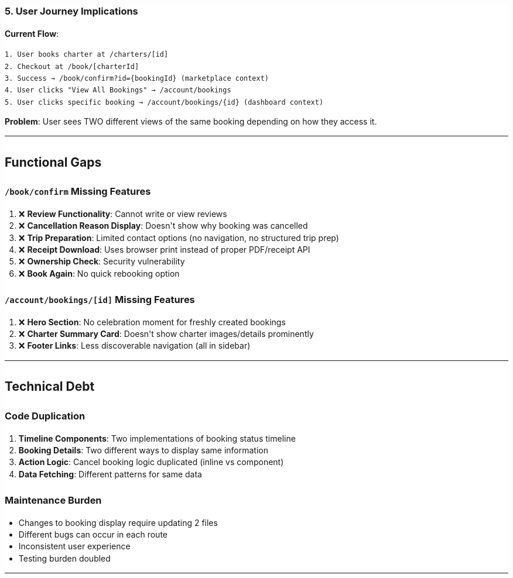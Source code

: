### 5. **User Journey Implications**

**Current Flow**:

```
1. User books charter at /charters/[id]
2. Checkout at /book/[charterId]
3. Success → /book/confirm?id={bookingId} (marketplace context)
4. User clicks "View All Bookings" → /account/bookings
5. User clicks specific booking → /account/bookings/{id} (dashboard context)
```

**Problem**: User sees TWO different views of the same booking depending on how they access it.

---

## Functional Gaps

### `/book/confirm` Missing Features

1. ❌ **Review Functionality**: Cannot write or view reviews
2. ❌ **Cancellation Reason Display**: Doesn't show why booking was cancelled
3. ❌ **Trip Preparation**: Limited contact options (no navigation, no structured trip prep)
4. ❌ **Receipt Download**: Uses browser print instead of proper PDF/receipt API
5. ❌ **Ownership Check**: Security vulnerability
6. ❌ **Book Again**: No quick rebooking option

### `/account/bookings/[id]` Missing Features

1. ❌ **Hero Section**: No celebration moment for freshly created bookings
2. ❌ **Charter Summary Card**: Doesn't show charter images/details prominently
3. ❌ **Footer Links**: Less discoverable navigation (all in sidebar)

---

## Technical Debt

### Code Duplication

1. **Timeline Components**: Two implementations of booking status timeline
2. **Booking Details**: Two different ways to display same information
3. **Action Logic**: Cancel booking logic duplicated (inline vs component)
4. **Data Fetching**: Different patterns for same data

### Maintenance Burden

- Changes to booking display require updating 2 files
- Different bugs can occur in each route
- Inconsistent user experience
- Testing burden doubled

---

